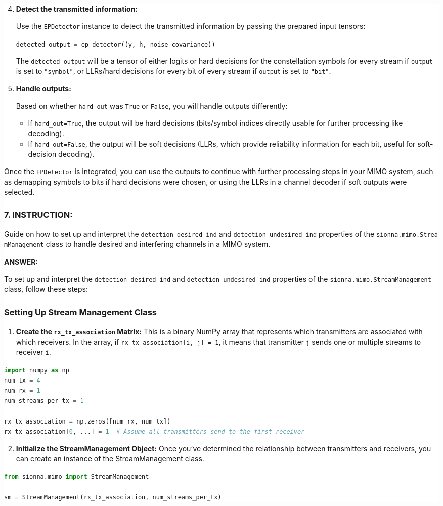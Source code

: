 4. **Detect the transmitted information:**
   
   Use the `EPDetector` instance to detect the transmitted information by passing the prepared input tensors:

   ```python
   detected_output = ep_detector((y, h, noise_covariance))
   ```

   The `detected_output` will be a tensor of either logits or hard decisions for the constellation symbols for every stream if `output` is set to `"symbol"`, or LLRs/hard decisions for every bit of every stream if `output` is set to `"bit"`.

5. **Handle outputs:**
   
   Based on whether `hard_out` was `True` or `False`, you will handle outputs differently:

   - If `hard_out=True`, the output will be hard decisions (bits/symbol indices directly usable for further processing like decoding).
   - If `hard_out=False`, the output will be soft decisions (LLRs, which provide reliability information for each bit, useful for soft-decision decoding).

Once the `EPDetector` is integrated, you can use the outputs to continue with further processing steps in your MIMO system, such as demapping symbols to bits if hard decisions were chosen, or using the LLRs in a channel decoder if soft outputs were selected.

### 7. INSTRUCTION:
Guide on how to set up and interpret the `detection_desired_ind` and `detection_undesired_ind` properties of the `sionna.mimo.StreamManagement` class to handle desired and interfering channels in a MIMO system.

**ANSWER:**

To set up and interpret the `detection_desired_ind` and `detection_undesired_ind` properties of the `sionna.mimo.StreamManagement` class, follow these steps:

### Setting Up Stream Management Class

1. **Create the `rx_tx_association` Matrix:** This is a binary NumPy array that represents which transmitters are associated with which receivers. In the array, if `rx_tx_association[i, j] = 1`, it means that transmitter `j` sends one or multiple streams to receiver `i`.

```python
import numpy as np
num_tx = 4
num_rx = 1
num_streams_per_tx = 1

rx_tx_association = np.zeros([num_rx, num_tx])
rx_tx_association[0, ...] = 1  # Assume all transmitters send to the first receiver
```

2. **Initialize the StreamManagement Object:** Once you’ve determined the relationship between transmitters and receivers, you can create an instance of the StreamManagement class.

```python
from sionna.mimo import StreamManagement

sm = StreamManagement(rx_tx_association, num_streams_per_tx)
```
